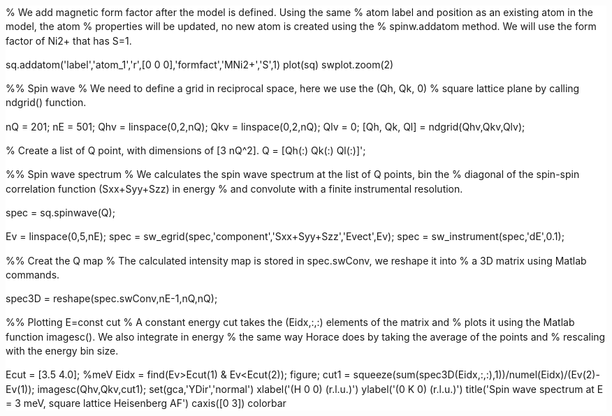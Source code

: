 % We add magnetic form factor after the model is defined. Using the same
% atom label and position as an existing atom in the model, the atom
% properties will be updated, no new atom is created using the
% spinw.addatom method. We will use the form factor of Ni2+ that has S=1.

sq.addatom('label','atom_1','r',[0 0 0],'formfact','MNi2+','S',1)
plot(sq)
swplot.zoom(2)

%% Spin wave
% We need to define a grid in reciprocal space, here we use the (Qh, Qk, 0)
% square lattice plane by calling ndgrid() function.

nQ = 201;
nE = 501;
Qhv = linspace(0,2,nQ);
Qkv = linspace(0,2,nQ);
Qlv = 0;
[Qh, Qk, Ql] = ndgrid(Qhv,Qkv,Qlv);

% Create a list of Q point, with dimensions of [3 nQ^2].
Q = [Qh(:) Qk(:) Ql(:)]';

%% Spin wave spectrum
% We calculates the spin wave spectrum at the list of Q points, bin the
% diagonal of the spin-spin correlation function (Sxx+Syy+Szz) in energy
% and convolute with a finite instrumental resolution.

spec = sq.spinwave(Q);

Ev = linspace(0,5,nE);
spec = sw_egrid(spec,'component','Sxx+Syy+Szz','Evect',Ev);
spec = sw_instrument(spec,'dE',0.1);


%% Creat the Q map
% The calculated intensity map is stored in spec.swConv, we reshape it into
% a 3D matrix using Matlab commands.

spec3D = reshape(spec.swConv,nE-1,nQ,nQ);

%% Plotting E=const cut
% A constant energy cut takes the (Eidx,:,:) elements of the matrix and
% plots it using the Matlab function imagesc(). We also integrate in energy
% the same way Horace does by taking the average of the points and
% rescaling with the energy bin size.

Ecut = [3.5 4.0]; %meV
Eidx = find(Ev>Ecut(1) & Ev<Ecut(2));
figure;
cut1 = squeeze(sum(spec3D(Eidx,:,:),1))/numel(Eidx)/(Ev(2)-Ev(1));
imagesc(Qhv,Qkv,cut1);
set(gca,'YDir','normal')
xlabel('(H 0 0) (r.l.u.)')
ylabel('(0 K 0) (r.l.u.)')
title('Spin wave spectrum at E = 3 meV, square lattice Heisenberg AF')
caxis([0 3])
colorbar
